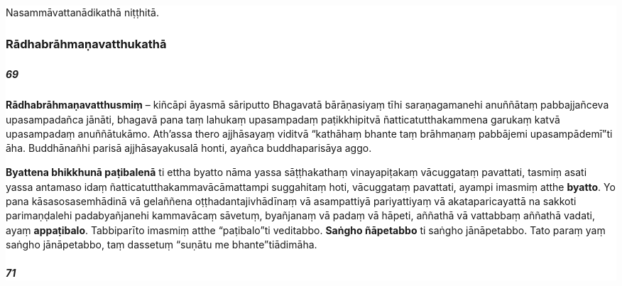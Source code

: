 <p class="text-center text-muted">Nasammāvattanādikathā niṭṭhitā.</p>

### Rādhabrāhmaṇavatthukathā

##### 69

**Rādhabrāhmaṇavatthusmiṃ** – kiñcāpi āyasmā sāriputto Bhagavatā bārāṇasiyaṃ tīhi saraṇagamanehi anuññātaṃ pabbajjañceva upasampadañca jānāti, bhagavā pana taṃ lahukaṃ upasampadaṃ paṭikkhipitvā ñatticatutthakammena garukaṃ katvā upasampadaṃ anuññātukāmo. Ath’assa thero ajjhāsayaṃ viditvā “kathāhaṃ bhante taṃ brāhmaṇaṃ pabbājemi upasampādemī”ti āha. Buddhānañhi parisā ajjhāsayakusalā honti, ayañca buddhaparisāya aggo.

**Byattena bhikkhunā paṭibalenā** ti ettha byatto nāma yassa sāṭṭhakathaṃ vinayapiṭakaṃ vācuggataṃ pavattati, tasmiṃ asati yassa antamaso idaṃ ñatticatutthakammavācāmattampi suggahitaṃ hoti, vācuggataṃ pavattati, ayampi imasmiṃ atthe **byatto**. Yo pana kāsasosasemhādinā vā gelaññena oṭṭhadantajivhādīnaṃ vā asampattiyā pariyattiyaṃ vā akataparicayattā na sakkoti parimaṇḍalehi padabyañjanehi kammavācaṃ sāvetuṃ, byañjanaṃ vā padaṃ vā hāpeti, aññathā vā vattabbaṃ aññathā vadati, ayaṃ **appaṭibalo**. Tabbiparīto imasmiṃ atthe “paṭibalo”ti veditabbo. **Saṅgho ñāpetabbo** ti saṅgho jānāpetabbo. Tato paraṃ yaṃ saṅgho jānāpetabbo, taṃ dassetuṃ “suṇātu me bhante”tiādimāha.

##### 71

